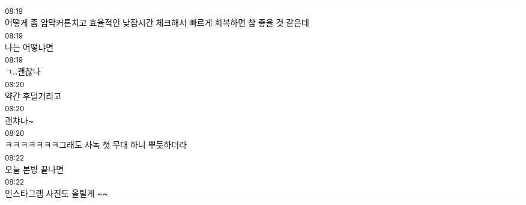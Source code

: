 <div class="message" markdown="1">
<div class="message-date" markdown="1">
<small>08:19</small>
</div>
<div markdown="1">
어떻게 좀 암막커튼치고 효율적인 낮잠시간 체크해서 빠르게 회복하면 참 좋을 것 같은데
</div>
</div>
<div class="message" markdown="1">
<div class="message-date" markdown="1">
<small>08:19</small>
</div>
<div markdown="1">
나는 어떻냐면
</div>
</div>
<div class="message" markdown="1">
<div class="message-date" markdown="1">
<small>08:19</small>
</div>
<div markdown="1">
ㄱ..괜찮나
</div>
</div>
<div class="message" markdown="1">
<div class="message-date" markdown="1">
<small>08:20</small>
</div>
<div markdown="1">
약간 후덜거리고
</div>
</div>
<div class="message" markdown="1">
<div class="message-date" markdown="1">
<small>08:20</small>
</div>
<div markdown="1">
괜챠나~
</div>
</div>
<div class="message" markdown="1">
<div class="message-date" markdown="1">
<small>08:20</small>
</div>
<div markdown="1">
ㅋㅋㅋㅋㅋㅋㅋ그래도 사녹 첫 무대 하니 뿌듯하더라
</div>
</div>
<div class="message" markdown="1">
<div class="message-date" markdown="1">
<small>08:22</small>
</div>
<div markdown="1">
오늘 본방 끝나면
</div>
</div>
<div class="message" markdown="1">
<div class="message-date" markdown="1">
<small>08:22</small>
</div>
<div markdown="1">
인스타그램 사진도 올릴게 ~~
</div>
</div>